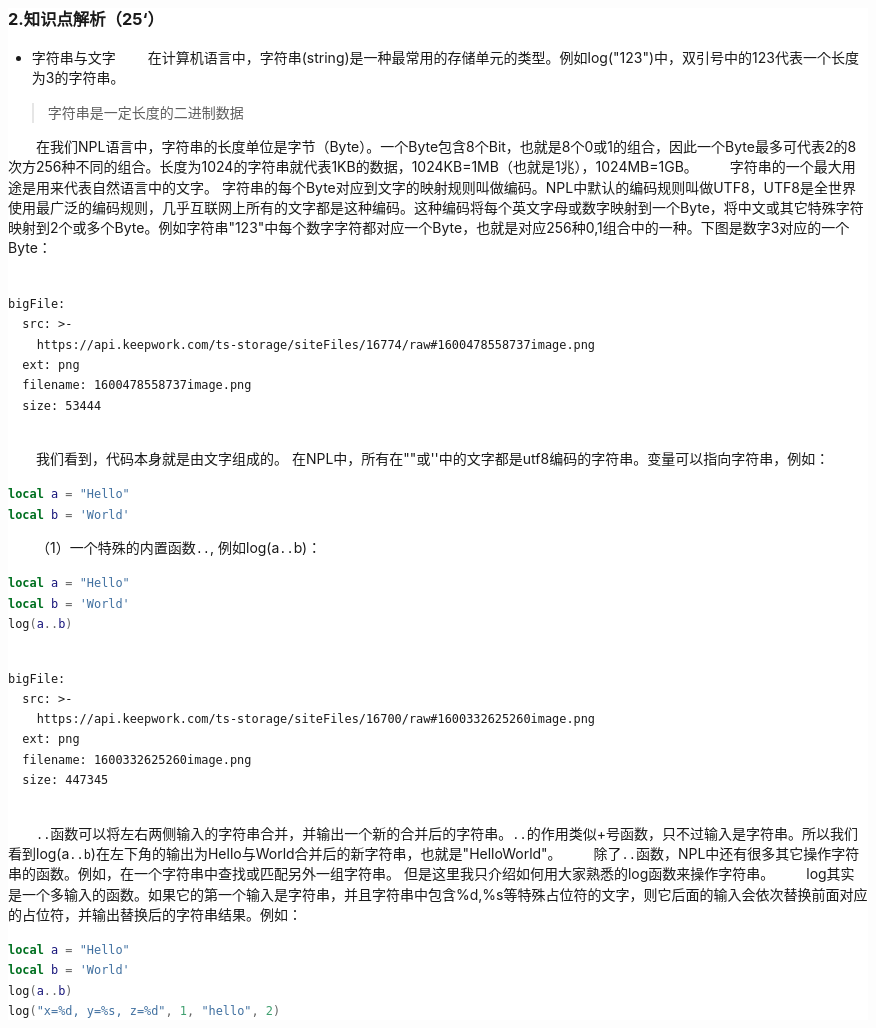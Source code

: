  
### **2.知识点解析（25‘）**
* 字符串与文字
&emsp;&emsp;在计算机语言中，字符串(string)是一种最常用的存储单元的类型。例如log("123")中，双引号中的123代表一个长度为3的字符串。
>字符串是一定长度的二进制数据

&emsp;&emsp;在我们NPL语言中，字符串的长度单位是字节（Byte）。一个Byte包含8个Bit，也就是8个0或1的组合，因此一个Byte最多可代表2的8次方256种不同的组合。长度为1024的字符串就代表1KB的数据，1024KB=1MB（也就是1兆），1024MB=1GB。
&emsp;&emsp;字符串的一个最大用途是用来代表自然语言中的文字。 字符串的每个Byte对应到文字的映射规则叫做编码。NPL中默认的编码规则叫做UTF8，UTF8是全世界使用最广泛的编码规则，几乎互联网上所有的文字都是这种编码。这种编码将每个英文字母或数字映射到一个Byte，将中文或其它特殊字符映射到2个或多个Byte。例如字符串"123"中每个数字字符都对应一个Byte，也就是对应256种0,1组合中的一种。下图是数字3对应的一个Byte：
 
```@BigFile

bigFile:
  src: >-
    https://api.keepwork.com/ts-storage/siteFiles/16774/raw#1600478558737image.png
  ext: png
  filename: 1600478558737image.png
  size: 53444
          
```

&emsp;&emsp;我们看到，代码本身就是由文字组成的。 在NPL中，所有在""或''中的文字都是utf8编码的字符串。变量可以指向字符串，例如：
```lua
local a = "Hello"
local b = 'World'
```
&emsp;&emsp;（1）一个特殊的内置函数```..```, 例如log(a```..```b)：
 
 ```lua
local a = "Hello"
local b = 'World'
log(a..b)
```

 
```@BigFile

bigFile:
  src: >-
    https://api.keepwork.com/ts-storage/siteFiles/16700/raw#1600332625260image.png
  ext: png
  filename: 1600332625260image.png
  size: 447345
          
```

 &emsp;&emsp;```..```函数可以将左右两侧输入的字符串合并，并输出一个新的合并后的字符串。```..```的作用类似+号函数，只不过输入是字符串。所以我们看到log(a```..b```)在左下角的输出为Hello与World合并后的新字符串，也就是"HelloWorld"。
&emsp;&emsp;除了```..```函数，NPL中还有很多其它操作字符串的函数。例如，在一个字符串中查找或匹配另外一组字符串。 但是这里我只介绍如何用大家熟悉的log函数来操作字符串。
 &emsp;&emsp;log其实是一个多输入的函数。如果它的第一个输入是字符串，并且字符串中包含%d,%s等特殊占位符的文字，则它后面的输入会依次替换前面对应的占位符，并输出替换后的字符串结果。例如：
 ```lua
local a = "Hello"
local b = 'World'
log(a..b)
log("x=%d, y=%s, z=%d", 1, "hello", 2)
```
 